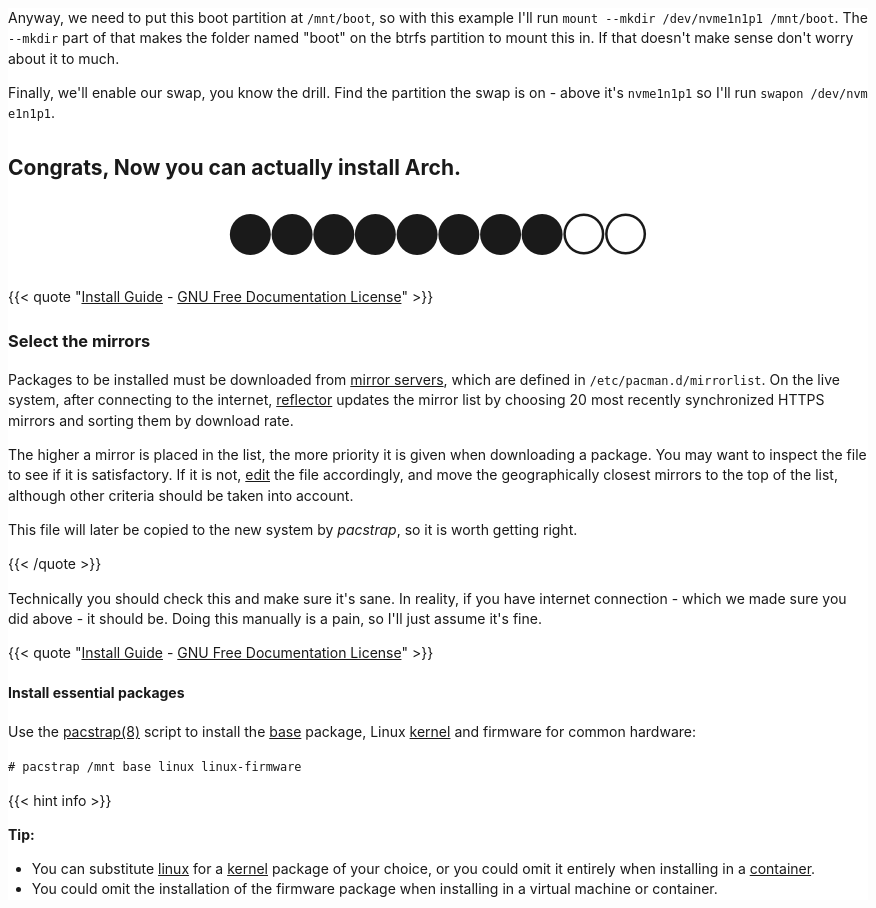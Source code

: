 Anyway, we need to put this boot partition at `/mnt/boot`, so with this example I'll run `mount --mkdir /dev/nvme1n1p1 /mnt/boot`. The `--mkdir` part of that makes the folder named "boot" on the btrfs partition to mount this in. If that doesn't make sense don't worry about it to much.

Finally, we'll enable our swap, you know the drill. Find the partition the swap is on - above it's `nvme1n1p1` so I'll run `swapon /dev/nvme1n1p1`.

## Congrats, Now you can actually install Arch.

<p style="font-size: 30px;text-align: center;">⬤⬤⬤⬤⬤⬤⬤⬤◯◯</p>

{{< quote "[Install Guide](https://wiki.archlinux.org/title/installation_guide) - [GNU Free Documentation License](https://www.gnu.org/licenses/fdl-1.3.html)" >}}

### Select the mirrors

Packages to be installed must be downloaded from [mirror servers](https://wiki.archlinux.org/title/Mirrors), which are defined in `/etc/pacman.d/mirrorlist`. On the live system, after connecting to the internet, [reflector](https://wiki.archlinux.org/title/Reflector) updates the mirror list by choosing 20 most recently synchronized HTTPS mirrors and sorting them by download rate.

The higher a mirror is placed in the list, the more priority it is given when downloading a package. You may want to inspect the file to see if it is satisfactory. If it is not, [edit](https://wiki.archlinux.org/title/Textedit) the file accordingly, and move the geographically closest mirrors to the top of the list, although other criteria should be taken into account.

This file will later be copied to the new system by *pacstrap*, so it is worth getting right.

{{< /quote >}}

Technically you should check this and make sure it's sane. In reality, if you have internet connection - which we made sure you did above - it should be. Doing this manually is a pain, so I'll just assume it's fine.

{{< quote "[Install Guide](https://wiki.archlinux.org/title/installation_guide) - [GNU Free Documentation License](https://www.gnu.org/licenses/fdl-1.3.html)" >}}

#### Install essential packages

Use the [pacstrap(8)](https://man.archlinux.org/man/pacstrap.8) script to install the [base](https://archlinux.org/packages/?name=base) package, Linux [kernel](https://wiki.archlinux.org/title/Kernel) and firmware for common hardware:

```
# pacstrap /mnt base linux linux-firmware
```

{{< hint info >}}

**Tip:**

- You can substitute [linux](https://archlinux.org/packages/?name=linux) for a [kernel](https://wiki.archlinux.org/title/Kernel) package of your choice, or you could omit it entirely when installing in a [container](https://en.wikipedia.org/wiki/Container_(virtualization)).
- You could omit the installation of the firmware package when installing in a virtual machine or container.
